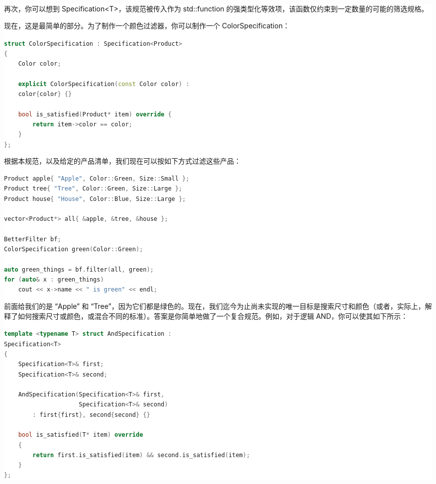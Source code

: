 再次，你可以想到 Specification&lt;T&gt;，该规范被传入作为 std::function 的强类型化等效项，该函数仅约束到一定数量的可能的筛选规格。

现在，这是最简单的部分。为了制作一个颜色过滤器，你可以制作一个 ColorSpecification：

```cpp
struct ColorSpecification : Specification<Product>
{
    Color color;

    explicit ColorSpecification(const Color color) :
    color{color} {}

    bool is_satisfied(Product* item) override {
        return item->color == color;
    }
};
```

根据本规范，以及给定的产品清单，我们现在可以按如下方式过滤这些产品：

```cpp
Product apple{ "Apple", Color::Green, Size::Small };
Product tree{ "Tree", Color::Green, Size::Large };
Product house{ "House", Color::Blue, Size::Large };

vector<Product*> all{ &apple, &tree, &house };

BetterFilter bf;
ColorSpecification green(Color::Green);

auto green_things = bf.filter(all, green);
for (auto& x : green_things)
    cout << x->name << " is green" << endl;
```

前面给我们的是 “Apple” 和 “Tree”，因为它们都是绿色的。现在，我们迄今为止尚未实现的唯一目标是搜索尺寸和颜色（或者，实际上，解释了如何搜索尺寸或颜色，或混合不同的标准）。答案是你简单地做了一个复合规范。例如，对于逻辑 AND，你可以使其如下所示：

```cpp
template <typename T> struct AndSpecification :
Specification<T>
{
    Specification<T>& first;
    Specification<T>& second;

    AndSpecification(Specification<T>& first,
                     Specification<T>& second)
        : first{first}, second{second} {}

    bool is_satisfied(T* item) override
    {
        return first.is_satisfied(item) && second.is_satisfied(item);
    }
};
```
